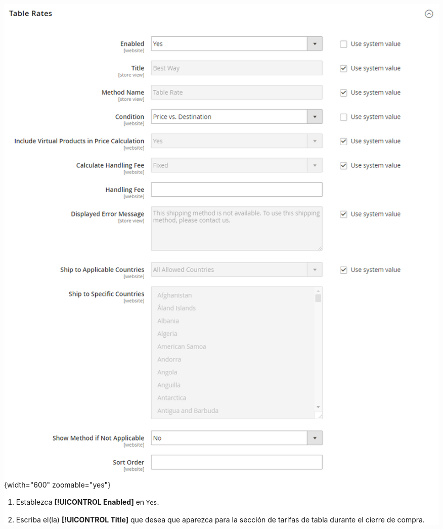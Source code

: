    ![Tarifas de tabla](../configuration-reference/sales/assets/delivery-methods-table-rates.png){width="600" zoomable="yes"}

1. Establezca **[!UICONTROL Enabled]** en `Yes`.

1. Escriba el(la) **[!UICONTROL Title]** que desea que aparezca para la sección de tarifas de tabla durante el cierre de compra.


[1]: https://en.wikipedia.org/wiki/ISO_3166-1_alpha-3